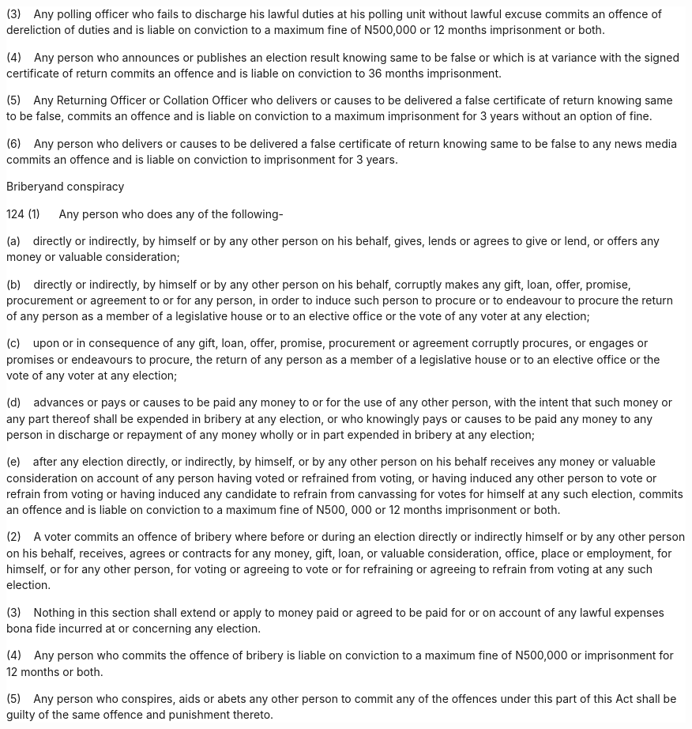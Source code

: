 (3)    Any polling officer who fails to discharge his lawful duties at his polling unit without lawful excuse commits an offence of dereliction of duties and is liable on conviction to a maximum fine of N500,000 or 12 months imprisonment or both.

(4)    Any person who announces or publishes an election result knowing same to be false or which is at variance with the signed certificate of return commits an offence and is liable on conviction to 36 months imprisonment.

(5)    Any Returning Officer or Collation Officer who delivers or causes to be delivered a false certificate of return knowing same to be false, commits an offence and is liable on conviction to a maximum imprisonment for 3 years without an option of fine.

(6)    Any person who delivers or causes to be delivered a false certificate of return knowing same to be false to any news media commits an offence and is liable on conviction to imprisonment for 3 years.

Briberyand conspiracy

124 (1)      Any person who does any of the following-

(a)    directly or indirectly, by himself or by any other person on his behalf, gives, lends or agrees to give or lend, or offers any money or valuable consideration;

(b)    directly or indirectly, by himself or by any other person on his behalf, corruptly makes any gift, loan, offer, promise, procurement or agreement to or for any person, in order to induce such person to procure or to endeavour to procure the return of any person as a member of a legislative house or to an elective office or the vote of any voter at any election;

(c)    upon or in consequence of any gift, loan, offer, promise, procurement or agreement corruptly procures, or engages or promises or endeavours to procure, the return of any person as a member of a legislative house or to an elective office or the vote of any voter at any election;

(d)    advances or pays or causes to be paid any money to or for the use of any other person, with the intent that such money or any part thereof shall be expended in bribery at any election, or who knowingly pays or causes to be paid any money to any person in discharge or repayment of any money wholly or in part expended in bribery at any election;

(e)    after any election directly, or indirectly, by himself, or by any other person on his behalf receives any money or valuable consideration on account of any person having voted or refrained from voting, or having induced any other person to vote or refrain from voting or having induced any candidate to refrain from canvassing for votes for himself at any such election, commits an offence and is liable on conviction to a maximum fine of N500, 000 or 12 months imprisonment or both.

(2)    A voter commits an offence of bribery where before or during an election directly or indirectly himself or by any other person on his behalf, receives, agrees or contracts for any money, gift, loan, or valuable consideration, office, place or employment, for himself, or for any other person, for voting or agreeing to vote or for refraining or agreeing to refrain from voting at any such election.

(3)    Nothing in this section shall extend or apply to money paid or agreed to be paid for or on account of any lawful expenses bona fide incurred at or concerning any election.

(4)    Any person who commits the offence of bribery is liable on conviction to a maximum fine of N500,000 or imprisonment for 12 months or both.

(5)    Any person who conspires, aids or abets any other person to commit any of the offences under this part of this Act shall be guilty of the same offence and punishment thereto.

